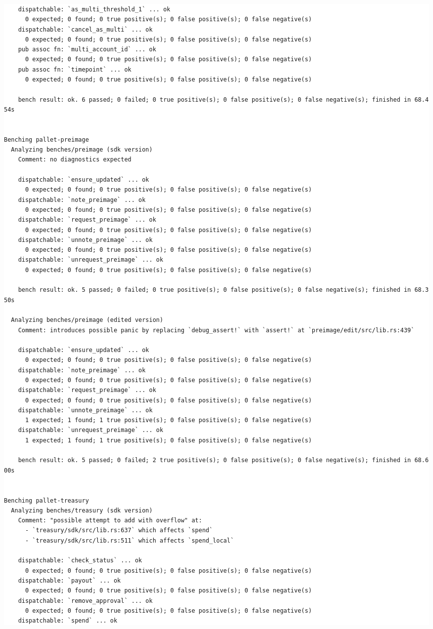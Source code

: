 ````
    dispatchable: `as_multi_threshold_1` ... ok
      0 expected; 0 found; 0 true positive(s); 0 false positive(s); 0 false negative(s)
    dispatchable: `cancel_as_multi` ... ok
      0 expected; 0 found; 0 true positive(s); 0 false positive(s); 0 false negative(s)
    pub assoc fn: `multi_account_id` ... ok
      0 expected; 0 found; 0 true positive(s); 0 false positive(s); 0 false negative(s)
    pub assoc fn: `timepoint` ... ok
      0 expected; 0 found; 0 true positive(s); 0 false positive(s); 0 false negative(s)

    bench result: ok. 6 passed; 0 failed; 0 true positive(s); 0 false positive(s); 0 false negative(s); finished in 68.454s


Benching pallet-preimage
  Analyzing benches/preimage (sdk version)
    Comment: no diagnostics expected

    dispatchable: `ensure_updated` ... ok
      0 expected; 0 found; 0 true positive(s); 0 false positive(s); 0 false negative(s)
    dispatchable: `note_preimage` ... ok
      0 expected; 0 found; 0 true positive(s); 0 false positive(s); 0 false negative(s)
    dispatchable: `request_preimage` ... ok
      0 expected; 0 found; 0 true positive(s); 0 false positive(s); 0 false negative(s)
    dispatchable: `unnote_preimage` ... ok
      0 expected; 0 found; 0 true positive(s); 0 false positive(s); 0 false negative(s)
    dispatchable: `unrequest_preimage` ... ok
      0 expected; 0 found; 0 true positive(s); 0 false positive(s); 0 false negative(s)

    bench result: ok. 5 passed; 0 failed; 0 true positive(s); 0 false positive(s); 0 false negative(s); finished in 68.350s

  Analyzing benches/preimage (edited version)
    Comment: introduces possible panic by replacing `debug_assert!` with `assert!` at `preimage/edit/src/lib.rs:439`

    dispatchable: `ensure_updated` ... ok
      0 expected; 0 found; 0 true positive(s); 0 false positive(s); 0 false negative(s)
    dispatchable: `note_preimage` ... ok
      0 expected; 0 found; 0 true positive(s); 0 false positive(s); 0 false negative(s)
    dispatchable: `request_preimage` ... ok
      0 expected; 0 found; 0 true positive(s); 0 false positive(s); 0 false negative(s)
    dispatchable: `unnote_preimage` ... ok
      1 expected; 1 found; 1 true positive(s); 0 false positive(s); 0 false negative(s)
    dispatchable: `unrequest_preimage` ... ok
      1 expected; 1 found; 1 true positive(s); 0 false positive(s); 0 false negative(s)

    bench result: ok. 5 passed; 0 failed; 2 true positive(s); 0 false positive(s); 0 false negative(s); finished in 68.600s


Benching pallet-treasury
  Analyzing benches/treasury (sdk version)
    Comment: "possible attempt to add with overflow" at:
      - `treasury/sdk/src/lib.rs:637` which affects `spend`
      - `treasury/sdk/src/lib.rs:511` which affects `spend_local`

    dispatchable: `check_status` ... ok
      0 expected; 0 found; 0 true positive(s); 0 false positive(s); 0 false negative(s)
    dispatchable: `payout` ... ok
      0 expected; 0 found; 0 true positive(s); 0 false positive(s); 0 false negative(s)
    dispatchable: `remove_approval` ... ok
      0 expected; 0 found; 0 true positive(s); 0 false positive(s); 0 false negative(s)
    dispatchable: `spend` ... ok
````